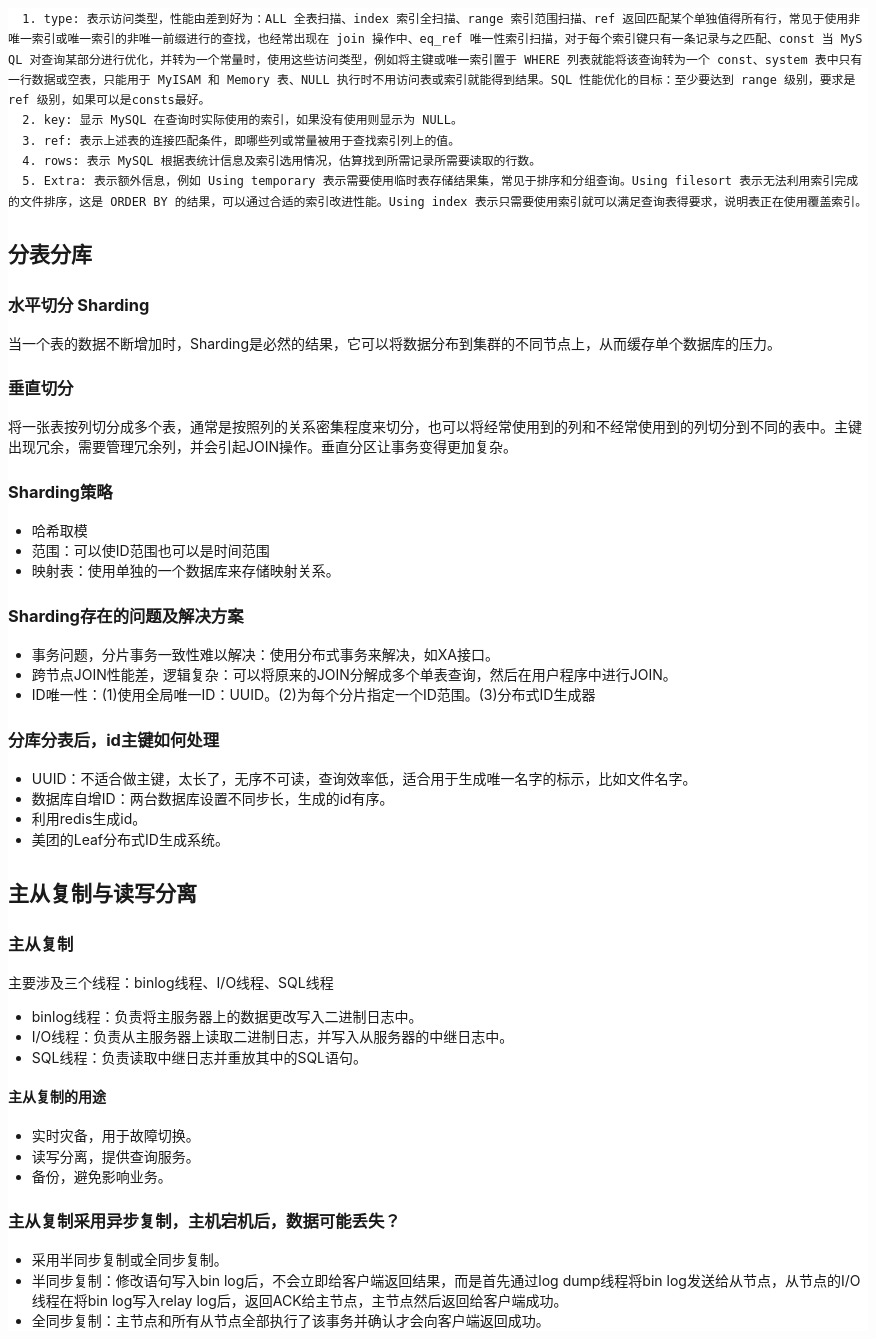       1. type: 表示访问类型，性能由差到好为：ALL 全表扫描、index 索引全扫描、range 索引范围扫描、ref 返回匹配某个单独值得所有行，常见于使用非唯一索引或唯一索引的非唯一前缀进行的查找，也经常出现在 join 操作中、eq_ref 唯一性索引扫描，对于每个索引键只有一条记录与之匹配、const 当 MySQL 对查询某部分进行优化，并转为一个常量时，使用这些访问类型，例如将主键或唯一索引置于 WHERE 列表就能将该查询转为一个 const、system 表中只有一行数据或空表，只能用于 MyISAM 和 Memory 表、NULL 执行时不用访问表或索引就能得到结果。SQL 性能优化的目标：至少要达到 range 级别，要求是 ref 级别，如果可以是consts最好。
      2. key: 显示 MySQL 在查询时实际使用的索引，如果没有使用则显示为 NULL。
      3. ref: 表示上述表的连接匹配条件，即哪些列或常量被用于查找索引列上的值。
      4. rows: 表示 MySQL 根据表统计信息及索引选用情况，估算找到所需记录所需要读取的行数。
      5. Extra: 表示额外信息，例如 Using temporary 表示需要使用临时表存储结果集，常见于排序和分组查询。Using filesort 表示无法利用索引完成的文件排序，这是 ORDER BY 的结果，可以通过合适的索引改进性能。Using index 表示只需要使用索引就可以满足查询表得要求，说明表正在使用覆盖索引。

## 分表分库
### 水平切分 Sharding
当一个表的数据不断增加时，Sharding是必然的结果，它可以将数据分布到集群的不同节点上，从而缓存单个数据库的压力。
### 垂直切分 
将一张表按列切分成多个表，通常是按照列的关系密集程度来切分，也可以将经常使用到的列和不经常使用到的列切分到不同的表中。主键出现冗余，需要管理冗余列，并会引起JOIN操作。垂直分区让事务变得更加复杂。
### Sharding策略
- 哈希取模
- 范围：可以使ID范围也可以是时间范围
- 映射表：使用单独的一个数据库来存储映射关系。
### Sharding存在的问题及解决方案
- 事务问题，分片事务一致性难以解决：使用分布式事务来解决，如XA接口。
- 跨节点JOIN性能差，逻辑复杂：可以将原来的JOIN分解成多个单表查询，然后在用户程序中进行JOIN。
- ID唯一性：(1)使用全局唯一ID：UUID。(2)为每个分片指定一个ID范围。(3)分布式ID生成器
### 分库分表后，id主键如何处理
- UUID：不适合做主键，太长了，无序不可读，查询效率低，适合用于生成唯一名字的标示，比如文件名字。
- 数据库自增ID：两台数据库设置不同步长，生成的id有序。
- 利用redis生成id。
- 美团的Leaf分布式ID生成系统。

## 主从复制与读写分离
### 主从复制
主要涉及三个线程：binlog线程、I/O线程、SQL线程
- binlog线程：负责将主服务器上的数据更改写入二进制日志中。
- I/O线程：负责从主服务器上读取二进制日志，并写入从服务器的中继日志中。
- SQL线程：负责读取中继日志并重放其中的SQL语句。

#### 主从复制的用途
- 实时灾备，用于故障切换。
- 读写分离，提供查询服务。
- 备份，避免影响业务。

### 主从复制采用异步复制，主机宕机后，数据可能丢失？
- 采用半同步复制或全同步复制。
- 半同步复制：修改语句写入bin log后，不会立即给客户端返回结果，而是首先通过log dump线程将bin log发送给从节点，从节点的I/O线程在将bin log写入relay log后，返回ACK给主节点，主节点然后返回给客户端成功。
- 全同步复制：主节点和所有从节点全部执行了该事务并确认才会向客户端返回成功。
